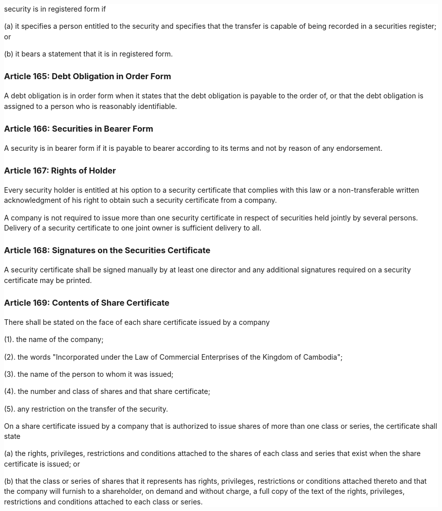 security is in registered form if

(a) it specifies a person entitled to the security and specifies that the transfer is capable of being recorded in a securities register; or

(b) it bears a statement that it is in registered form.

### Article 165: Debt Obligation in Order Form

A debt obligation is in order form when it states that the debt obligation is payable to the order of, or that the debt obligation is assigned to a person who is reasonably identifiable.

### Article 166: Securities in Bearer Form

A security is in bearer form if it is payable to bearer according to its terms and not by reason of any endorsement.

### Article 167: Rights of Holder

Every security holder is entitled at his option to a security certificate that complies with this law or a non-transferable written acknowledgment of his right to obtain such a security certificate from a company.

A company is not required to issue more than one security certificate in respect of securities held jointly by several persons. Delivery of a security certificate to one joint owner is sufficient delivery to all.

### Article 168: Signatures on the Securities Certificate

A security certificate shall be signed manually by at least one director and any additional signatures required on a security certificate may be printed.

### Article 169: Contents of Share Certificate

There shall be stated on the face of each share certificate issued by a company

(1). the name of the company;

(2). the words "Incorporated under the Law of Commercial Enterprises of the Kingdom of Cambodia";

(3). the name of the person to whom it was issued;

(4). the number and class of shares and that share certificate;

(5). any restriction on the transfer of the security.

On a share certificate issued by a company that is authorized to issue shares of more than one class or series, the certificate shall state

(a) the rights, privileges, restrictions and conditions attached to the shares of each class and series that exist when the share certificate is issued; or

(b) that the class or series of shares that it represents has rights, privileges, restrictions or conditions attached thereto and that the company will furnish to a shareholder, on demand and without charge, a full copy of the text of the rights, privileges, restrictions and conditions attached to each class or series.
